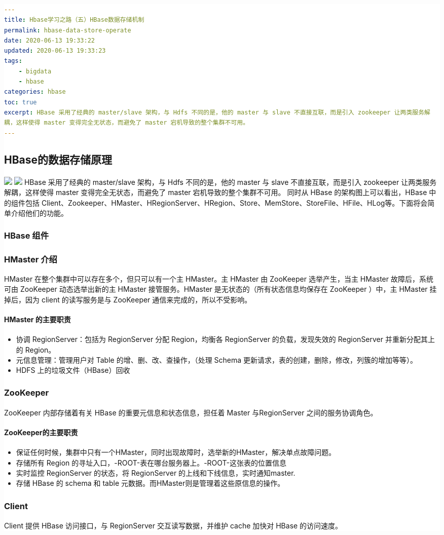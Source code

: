 ```yaml
---
title: Hbase学习之路（五）HBase数据存储机制
permalink: hbase-data-store-operate
date: 2020-06-13 19:33:22
updated: 2020-06-13 19:33:23
tags: 
    - bigdata
    - hbase
categories: hbase
toc: true
excerpt: HBase 采用了经典的 master/slave 架构，与 Hdfs 不同的是，他的 master 与 slave 不直接互联，而是引入 zookeeper 让两类服务解耦，这样使得 master 变得完全无状态，而避免了 master 宕机导致的整个集群不可用。
---
```


## HBase的数据存储原理
![](https://static.studytime.xin/article/2020/09/16009436955258.jpg)
![](https://static.studytime.xin/article/2020/09/16009437221730.jpg)
HBase 采用了经典的 master/slave 架构，与 Hdfs 不同的是，他的 master 与 slave 不直接互联，而是引入 zookeeper 让两类服务解耦，这样使得 master 变得完全无状态，而避免了 master 宕机导致的整个集群不可用。
同时从 HBase 的架构图上可以看出，HBase 中的组件包括 Client、Zookeeper、HMaster、HRegionServer、HRegion、Store、MemStore、StoreFile、HFile、HLog等。下面将会简单介绍他们的功能。

### HBase 组件
###  HMaster 介绍
HMaster 在整个集群中可以存在多个，但只可以有一个主 HMaster。主 HMaster 由 ZooKeeper 选举产生，当主 HMaster 故障后，系统可由 ZooKeeper 动态选举出新的主 HMaster 接管服务。HMaster 是无状态的（所有状态信息均保存在 ZooKeeper ）中，主 HMaster 挂掉后，因为 client 的读写服务是与 ZooKeeper 通信来完成的，所以不受影响。

#### HMaster 的主要职责
- 协调 RegionServer：包括为 RegionServer 分配 Region，均衡各 RegionServer 的负载，发现失效的 RegionServer 并重新分配其上的 Region。
- 元信息管理：管理⽤户对 Table 的增、删、改、查操作，（处理 Schema 更新请求，表的创建，删除，修改，列簇的增加等等）。
- HDFS 上的垃圾文件（HBase）回收

### ZooKeeper
ZooKeeper 内部存储着有关 HBase 的重要元信息和状态信息，担任着 Master 与RegionServer 之间的服务协调角色。

#### ZooKeeper的主要职责
- 保证任何时候，集群中只有一个HMaster，同时出现故障时，选举新的HMaster，解决单点故障问题。
- 存储所有 Region 的寻址入口，-ROOT-表在哪台服务器上。-ROOT-这张表的位置信息
- 实时监控 RegionServer 的状态，将 RegionServer 的上线和下线信息，实时通知master.
- 存储 HBase 的 schema 和 table 元数据。而HMaster则是管理着这些原信息的操作。

### Client
Client 提供 HBase 访问接口，与 RegionServer 交互读写数据，并维护 cache 加快对 HBase 的访问速度。
